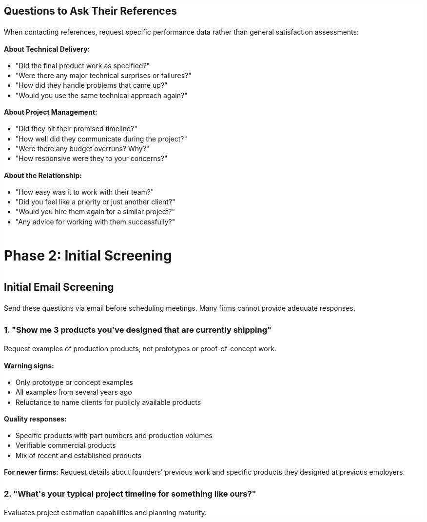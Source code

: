 ## Questions to Ask Their References

When contacting references, request specific performance data rather than general satisfaction assessments:

**About Technical Delivery:**
- "Did the final product work as specified?"
- "Were there any major technical surprises or failures?"
- "How did they handle problems that came up?"
- "Would you use the same technical approach again?"

**About Project Management:**
- "Did they hit their promised timeline?"
- "How well did they communicate during the project?"
- "Were there any budget overruns? Why?"
- "How responsive were they to your concerns?"

**About the Relationship:**
- "How easy was it to work with their team?"
- "Did you feel like a priority or just another client?"
- "Would you hire them again for a similar project?"
- "Any advice for working with them successfully?"

# Phase 2: Initial Screening

## Initial Email Screening

Send these questions via email before scheduling meetings. Many firms cannot provide adequate responses.

### 1. "Show me 3 products you've designed that are currently shipping"

Request examples of production products, not prototypes or proof-of-concept work.

**Warning signs:**
- Only prototype or concept examples
- All examples from several years ago  
- Reluctance to name clients for publicly available products

**Quality responses:**
- Specific products with part numbers and production volumes
- Verifiable commercial products
- Mix of recent and established products

**For newer firms:** Request details about founders' previous work and specific products they designed at previous employers.

### 2. "What's your typical project timeline for something like ours?"

Evaluates project estimation capabilities and planning maturity.
